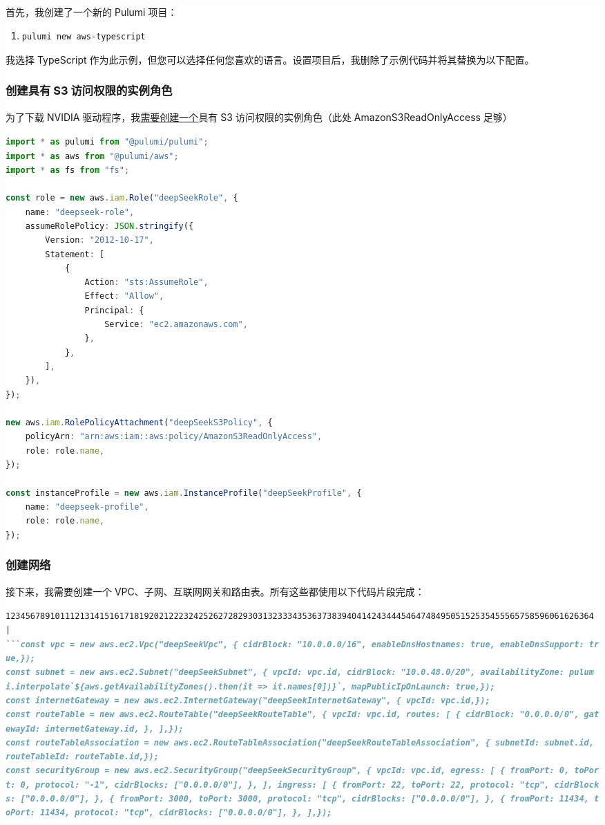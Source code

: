 首先，我创建了一个新的 Pulumi 项目：

1. `pulumi new aws-typescript`

我选择 TypeScript 作为此示例，但您可以选择任何您喜欢的语言。设置项目后，我删除了示例代码并将其替换为以下配置。

### 创建具有 S3 访问权限的实例角色

为了下载 NVIDIA 驱动程序，我[需要创建一个](https://thenewstack.io/security-needs-create-more-work-for-open-source-maintainers/)具有 S3 访问权限的实例角色（此处 AmazonS3ReadOnlyAccess 足够）

```typescript
import * as pulumi from "@pulumi/pulumi";
import * as aws from "@pulumi/aws";
import * as fs from "fs";

const role = new aws.iam.Role("deepSeekRole", {
    name: "deepseek-role",
    assumeRolePolicy: JSON.stringify({
        Version: "2012-10-17",
        Statement: [
            {
                Action: "sts:AssumeRole",
                Effect: "Allow",
                Principal: {
                    Service: "ec2.amazonaws.com",
                },
            },
        ],
    }),
});

new aws.iam.RolePolicyAttachment("deepSeekS3Policy", {
    policyArn: "arn:aws:iam::aws:policy/AmazonS3ReadOnlyAccess",
    role: role.name,
});

const instanceProfile = new aws.iam.InstanceProfile("deepSeekProfile", {
    name: "deepseek-profile",
    role: role.name,
});
```

### 创建网络

接下来，我需要创建一个 VPC、子网、互联网网关和路由表。所有这些都使用以下代码片段完成：


```markdown
12345678910111213141516171819202122232425262728293031323334353637383940414243444546474849505152535455565758596061626364 |
```const vpc = new aws.ec2.Vpc("deepSeekVpc", { cidrBlock: "10.0.0.0/16", enableDnsHostnames: true, enableDnsSupport: true,});
const subnet = new aws.ec2.Subnet("deepSeekSubnet", { vpcId: vpc.id, cidrBlock: "10.0.48.0/20", availabilityZone: pulumi.interpolate`${aws.getAvailabilityZones().then(it => it.names[0])}`, mapPublicIpOnLaunch: true,});
const internetGateway = new aws.ec2.InternetGateway("deepSeekInternetGateway", { vpcId: vpc.id,});
const routeTable = new aws.ec2.RouteTable("deepSeekRouteTable", { vpcId: vpc.id, routes: [ { cidrBlock: "0.0.0.0/0", gatewayId: internetGateway.id, }, ],});
const routeTableAssociation = new aws.ec2.RouteTableAssociation("deepSeekRouteTableAssociation", { subnetId: subnet.id, routeTableId: routeTable.id,});
const securityGroup = new aws.ec2.SecurityGroup("deepSeekSecurityGroup", { vpcId: vpc.id, egress: [ { fromPort: 0, toPort: 0, protocol: "-1", cidrBlocks: ["0.0.0.0/0"], }, ], ingress: [ { fromPort: 22, toPort: 22, protocol: "tcp", cidrBlocks: ["0.0.0.0/0"], }, { fromPort: 3000, toPort: 3000, protocol: "tcp", cidrBlocks: ["0.0.0.0/0"], }, { fromPort: 11434, toPort: 11434, protocol: "tcp", cidrBlocks: ["0.0.0.0/0"], }, ],});
```
